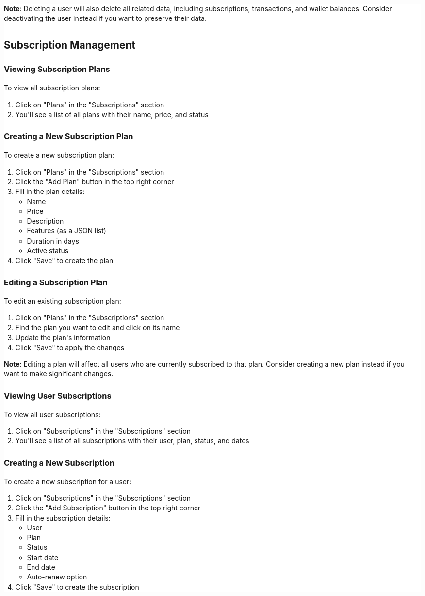 **Note**: Deleting a user will also delete all related data, including subscriptions, transactions, and wallet balances. Consider deactivating the user instead if you want to preserve their data.

## Subscription Management

### Viewing Subscription Plans

To view all subscription plans:

1. Click on "Plans" in the "Subscriptions" section
2. You'll see a list of all plans with their name, price, and status

### Creating a New Subscription Plan

To create a new subscription plan:

1. Click on "Plans" in the "Subscriptions" section
2. Click the "Add Plan" button in the top right corner
3. Fill in the plan details:
   - Name
   - Price
   - Description
   - Features (as a JSON list)
   - Duration in days
   - Active status
4. Click "Save" to create the plan

### Editing a Subscription Plan

To edit an existing subscription plan:

1. Click on "Plans" in the "Subscriptions" section
2. Find the plan you want to edit and click on its name
3. Update the plan's information
4. Click "Save" to apply the changes

**Note**: Editing a plan will affect all users who are currently subscribed to that plan. Consider creating a new plan instead if you want to make significant changes.

### Viewing User Subscriptions

To view all user subscriptions:

1. Click on "Subscriptions" in the "Subscriptions" section
2. You'll see a list of all subscriptions with their user, plan, status, and dates

### Creating a New Subscription

To create a new subscription for a user:

1. Click on "Subscriptions" in the "Subscriptions" section
2. Click the "Add Subscription" button in the top right corner
3. Fill in the subscription details:
   - User
   - Plan
   - Status
   - Start date
   - End date
   - Auto-renew option
4. Click "Save" to create the subscription
